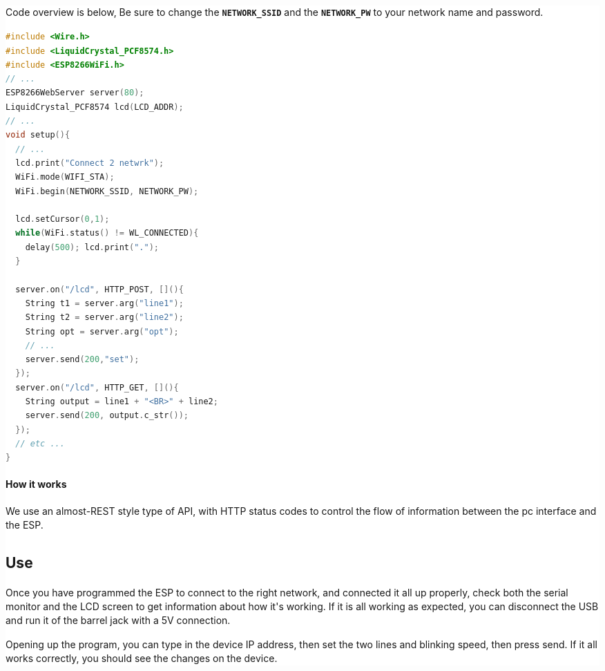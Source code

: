 Code overview is below, Be sure to change the **`NETWORK_SSID`** and the **`NETWORK_PW`** to your network name and password.

```cpp
#include <Wire.h>
#include <LiquidCrystal_PCF8574.h>
#include <ESP8266WiFi.h>
// ...
ESP8266WebServer server(80);
LiquidCrystal_PCF8574 lcd(LCD_ADDR);
// ...
void setup(){
  // ...
  lcd.print("Connect 2 netwrk");
  WiFi.mode(WIFI_STA);
  WiFi.begin(NETWORK_SSID, NETWORK_PW);

  lcd.setCursor(0,1);
  while(WiFi.status() != WL_CONNECTED){
    delay(500); lcd.print(".");
  }

  server.on("/lcd", HTTP_POST, [](){
    String t1 = server.arg("line1");
    String t2 = server.arg("line2");
    String opt = server.arg("opt");
    // ...
    server.send(200,"set");
  });
  server.on("/lcd", HTTP_GET, [](){
    String output = line1 + "<BR>" + line2;
    server.send(200, output.c_str());
  });
  // etc ...
}
```

#### How it works

We use an almost-REST style type of API, with HTTP status codes to control the flow of information between the pc interface and the ESP.

## Use

Once you have programmed the ESP to connect to the right network, and connected it all up properly, check both the serial monitor and the LCD screen to get information about how it's working. If it is all working as expected, you can disconnect the USB and run it of the barrel jack with a 5V connection.

Opening up the program, you can type in the device IP address, then set the two lines and blinking speed, then press send. If it all works correctly, you should see the changes on the device.
